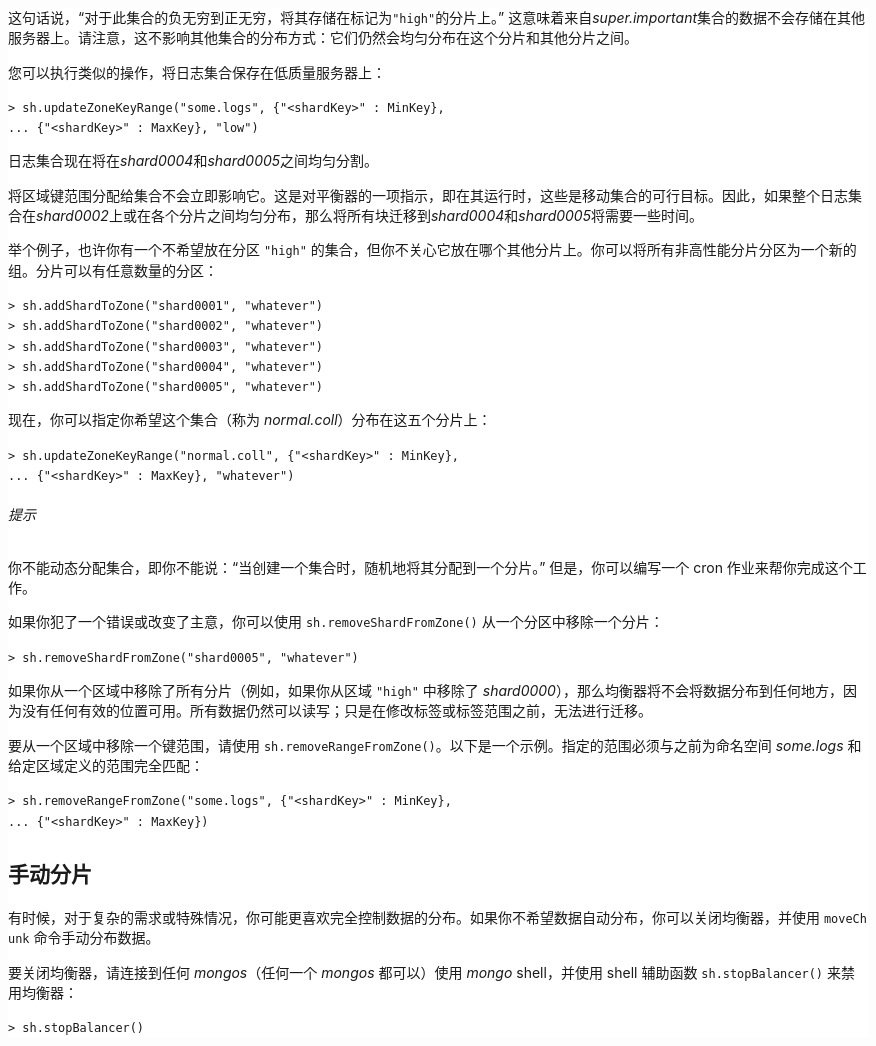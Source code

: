 这句话说，“对于此集合的负无穷到正无穷，将其存储在标记为`"high"`的分片上。” 这意味着来自*super.important*集合的数据不会存储在其他服务器上。请注意，这不影响其他集合的分布方式：它们仍然会均匀分布在这个分片和其他分片之间。

您可以执行类似的操作，将日志集合保存在低质量服务器上：

```
> sh.updateZoneKeyRange("some.logs", {"<shardKey>" : MinKey}, 
... {"<shardKey>" : MaxKey}, "low")
```

日志集合现在将在*shard0004*和*shard0005*之间均匀分割。

将区域键范围分配给集合不会立即影响它。这是对平衡器的一项指示，即在其运行时，这些是移动集合的可行目标。因此，如果整个日志集合在*shard0002*上或在各个分片之间均匀分布，那么将所有块迁移到*shard0004*和*shard0005*将需要一些时间。

举个例子，也许你有一个不希望放在分区 `"high"` 的集合，但你不关心它放在哪个其他分片上。你可以将所有非高性能分片分区为一个新的组。分片可以有任意数量的分区：

```
> sh.addShardToZone("shard0001", "whatever")
> sh.addShardToZone("shard0002", "whatever")
> sh.addShardToZone("shard0003", "whatever")
> sh.addShardToZone("shard0004", "whatever")
> sh.addShardToZone("shard0005", "whatever")
```

现在，你可以指定你希望这个集合（称为 *normal.coll*）分布在这五个分片上：

```
> sh.updateZoneKeyRange("normal.coll", {"<shardKey>" : MinKey}, 
... {"<shardKey>" : MaxKey}, "whatever")
```

###### 提示

你不能动态分配集合，即你不能说：“当创建一个集合时，随机地将其分配到一个分片。” 但是，你可以编写一个 cron 作业来帮你完成这个工作。

如果你犯了一个错误或改变了主意，你可以使用 `sh.removeShardFromZone()` 从一个分区中移除一个分片：

```
> sh.removeShardFromZone("shard0005", "whatever")
```

如果你从一个区域中移除了所有分片（例如，如果你从区域 `"high"` 中移除了 *shard0000*），那么均衡器将不会将数据分布到任何地方，因为没有任何有效的位置可用。所有数据仍然可以读写；只是在修改标签或标签范围之前，无法进行迁移。

要从一个区域中移除一个键范围，请使用 `sh.removeRangeFromZone()`。以下是一个示例。指定的范围必须与之前为命名空间 *some.logs* 和给定区域定义的范围完全匹配：

```
> sh.removeRangeFromZone("some.logs", {"<shardKey>" : MinKey}, 
... {"<shardKey>" : MaxKey})
```

## 手动分片

有时候，对于复杂的需求或特殊情况，你可能更喜欢完全控制数据的分布。如果你不希望数据自动分布，你可以关闭均衡器，并使用 `moveChunk` 命令手动分布数据。

要关闭均衡器，请连接到任何 *mongos*（任何一个 *mongos* 都可以）使用 *mongo* shell，并使用 shell 辅助函数 `sh.stopBalancer()` 来禁用均衡器：

```
> sh.stopBalancer()
```
